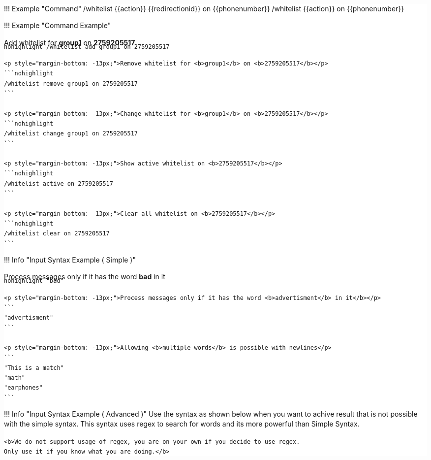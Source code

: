 !!! Example "Command"
    /whitelist {{action}} {{redirectionid}} on  {{phonenumber}}
    /whitelist {{action}} on {{phonenumber}}


!!! Example "Command Example"
    <p style="margin-bottom: -13px;">Add whitelist for <b>group1</b> on <b>2759205517</b></p>
    ```nohighlight
    /whitelist add group1 on 2759205517
    ```

    <p style="margin-bottom: -13px;">Remove whitelist for <b>group1</b> on <b>2759205517</b></p>
    ```nohighlight
    /whitelist remove group1 on 2759205517
    ```

    <p style="margin-bottom: -13px;">Change whitelist for <b>group1</b> on <b>2759205517</b></p>
    ```nohighlight
    /whitelist change group1 on 2759205517
    ```

    <p style="margin-bottom: -13px;">Show active whitelist on <b>2759205517</b></p>
    ```nohighlight
    /whitelist active on 2759205517
    ```

    <p style="margin-bottom: -13px;">Clear all whitelist on <b>2759205517</b></p>
    ```nohighlight
    /whitelist clear on 2759205517
    ```

!!! Info "Input Syntax Example ( Simple )"
    <p style="margin-bottom: -13px;">Process messages only if it has the word <b>bad</b> in it</b></p>
    ```nohighlight
    "bad"
    ```

    <p style="margin-bottom: -13px;">Process messages only if it has the word <b>advertisment</b> in it</b></p>
    ```
    "advertisment"
    ```

    <p style="margin-bottom: -13px;">Allowing <b>multiple words</b> is possible with newlines</p>
    ```
    "This is a match"
    "math"
    "earphones"
    ```

!!! Info "Input Syntax Example ( Advanced )"
    Use the syntax as shown below when you want to achive result that is not possible with the simple syntax. This syntax uses regex to search for words and its more powerful than Simple Syntax.

    <b>We do not support usage of regex, you are on your own if you decide to use regex.
    Only use it if you know what you are doing.</b>
